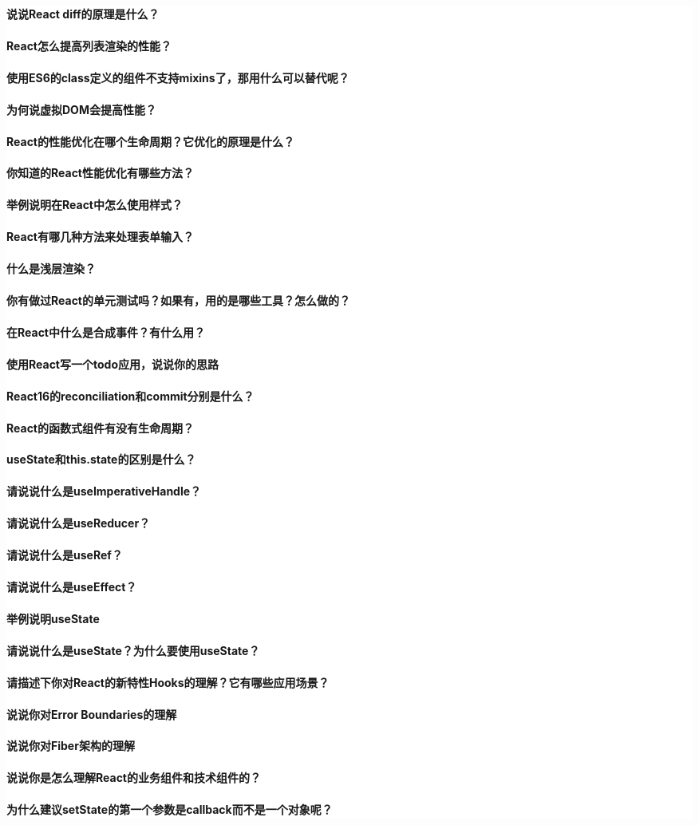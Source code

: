 #### 说说React diff的原理是什么？

#### React怎么提高列表渲染的性能？

#### 使用ES6的class定义的组件不支持mixins了，那用什么可以替代呢？

#### 为何说虚拟DOM会提高性能？

#### React的性能优化在哪个生命周期？它优化的原理是什么？

#### 你知道的React性能优化有哪些方法？

#### 举例说明在React中怎么使用样式？

#### React有哪几种方法来处理表单输入？

#### 什么是浅层渲染？

#### 你有做过React的单元测试吗？如果有，用的是哪些工具？怎么做的？

#### 在React中什么是合成事件？有什么用？

#### 使用React写一个todo应用，说说你的思路

#### React16的reconciliation和commit分别是什么？

#### React的函数式组件有没有生命周期？

#### useState和this.state的区别是什么？

#### 请说说什么是useImperativeHandle？

#### 请说说什么是useReducer？

#### 请说说什么是useRef？

#### 请说说什么是useEffect？

#### 举例说明useState

#### 请说说什么是useState？为什么要使用useState？

#### 请描述下你对React的新特性Hooks的理解？它有哪些应用场景？

#### 说说你对Error Boundaries的理解

#### 说说你对Fiber架构的理解

#### 说说你是怎么理解React的业务组件和技术组件的？

#### 为什么建议setState的第一个参数是callback而不是一个对象呢？
